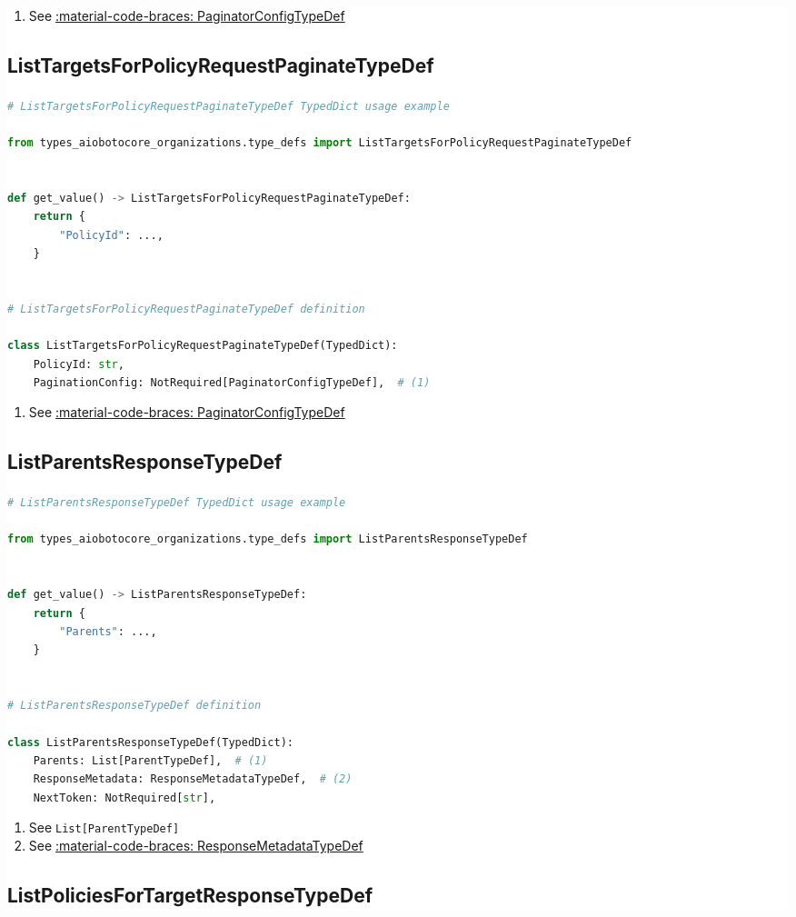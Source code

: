 1. See [:material-code-braces: PaginatorConfigTypeDef](./type_defs.md#paginatorconfigtypedef)

## ListTargetsForPolicyRequestPaginateTypeDef

```python
# ListTargetsForPolicyRequestPaginateTypeDef TypedDict usage example

from types_aiobotocore_organizations.type_defs import ListTargetsForPolicyRequestPaginateTypeDef


def get_value() -> ListTargetsForPolicyRequestPaginateTypeDef:
    return {
        "PolicyId": ...,
    }


# ListTargetsForPolicyRequestPaginateTypeDef definition

class ListTargetsForPolicyRequestPaginateTypeDef(TypedDict):
    PolicyId: str,
    PaginationConfig: NotRequired[PaginatorConfigTypeDef],  # (1)
```

1. See [:material-code-braces: PaginatorConfigTypeDef](./type_defs.md#paginatorconfigtypedef)

## ListParentsResponseTypeDef

```python
# ListParentsResponseTypeDef TypedDict usage example

from types_aiobotocore_organizations.type_defs import ListParentsResponseTypeDef


def get_value() -> ListParentsResponseTypeDef:
    return {
        "Parents": ...,
    }


# ListParentsResponseTypeDef definition

class ListParentsResponseTypeDef(TypedDict):
    Parents: List[ParentTypeDef],  # (1)
    ResponseMetadata: ResponseMetadataTypeDef,  # (2)
    NextToken: NotRequired[str],
```

1. See `List[ParentTypeDef]`
2. See [:material-code-braces: ResponseMetadataTypeDef](./type_defs.md#responsemetadatatypedef)

## ListPoliciesForTargetResponseTypeDef
